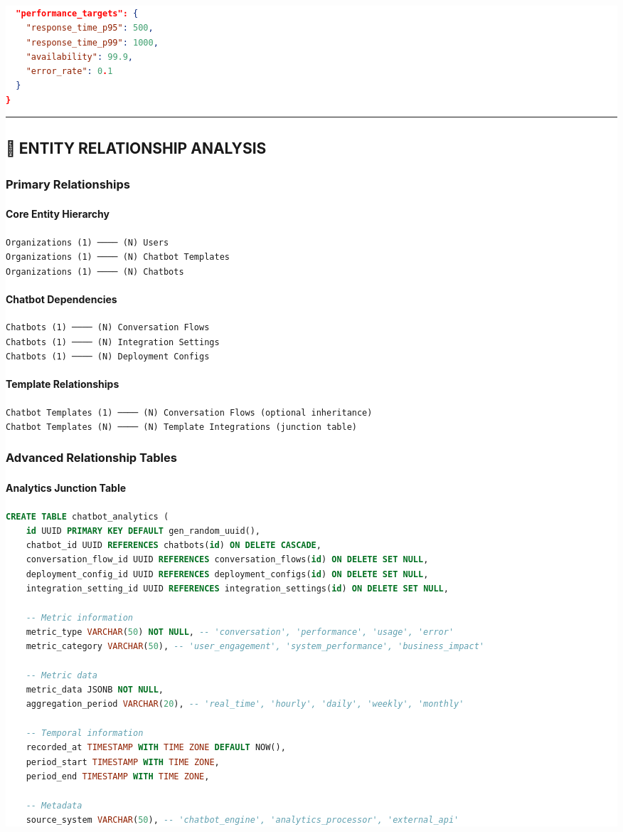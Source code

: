 ```json
  "performance_targets": {
    "response_time_p95": 500,
    "response_time_p99": 1000,
    "availability": 99.9,
    "error_rate": 0.1
  }
}
```

---

## 🔗 ENTITY RELATIONSHIP ANALYSIS

### **Primary Relationships**

#### **Core Entity Hierarchy**

```
Organizations (1) ──── (N) Users
Organizations (1) ──── (N) Chatbot Templates
Organizations (1) ──── (N) Chatbots
```

#### **Chatbot Dependencies**

```
Chatbots (1) ──── (N) Conversation Flows
Chatbots (1) ──── (N) Integration Settings
Chatbots (1) ──── (N) Deployment Configs
```

#### **Template Relationships**

```
Chatbot Templates (1) ──── (N) Conversation Flows (optional inheritance)
Chatbot Templates (N) ──── (N) Template Integrations (junction table)
```

### **Advanced Relationship Tables**

#### **Analytics Junction Table**

```sql
CREATE TABLE chatbot_analytics (
    id UUID PRIMARY KEY DEFAULT gen_random_uuid(),
    chatbot_id UUID REFERENCES chatbots(id) ON DELETE CASCADE,
    conversation_flow_id UUID REFERENCES conversation_flows(id) ON DELETE SET NULL,
    deployment_config_id UUID REFERENCES deployment_configs(id) ON DELETE SET NULL,
    integration_setting_id UUID REFERENCES integration_settings(id) ON DELETE SET NULL,

    -- Metric information
    metric_type VARCHAR(50) NOT NULL, -- 'conversation', 'performance', 'usage', 'error'
    metric_category VARCHAR(50), -- 'user_engagement', 'system_performance', 'business_impact'

    -- Metric data
    metric_data JSONB NOT NULL,
    aggregation_period VARCHAR(20), -- 'real_time', 'hourly', 'daily', 'weekly', 'monthly'

    -- Temporal information
    recorded_at TIMESTAMP WITH TIME ZONE DEFAULT NOW(),
    period_start TIMESTAMP WITH TIME ZONE,
    period_end TIMESTAMP WITH TIME ZONE,

    -- Metadata
    source_system VARCHAR(50), -- 'chatbot_engine', 'analytics_processor', 'external_api'
```